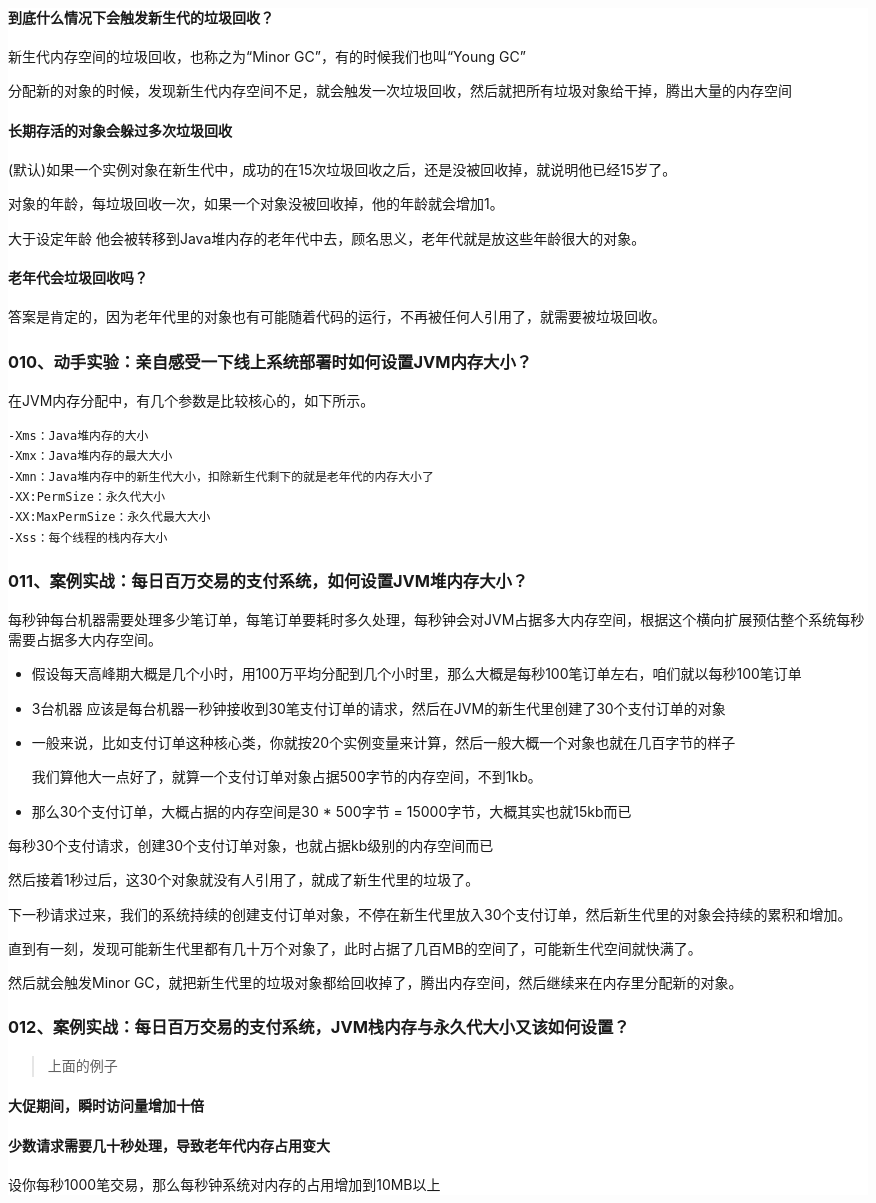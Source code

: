 #### 到底什么情况下会触发新生代的垃圾回收？
新生代内存空间的垃圾回收，也称之为“Minor GC”，有的时候我们也叫“Young GC”

分配新的对象的时候，发现新生代内存空间不足，就会触发一次垃圾回收，然后就把所有垃圾对象给干掉，腾出大量的内存空间

#### 长期存活的对象会躲过多次垃圾回收
(默认)如果一个实例对象在新生代中，成功的在15次垃圾回收之后，还是没被回收掉，就说明他已经15岁了。

对象的年龄，每垃圾回收一次，如果一个对象没被回收掉，他的年龄就会增加1。

大于设定年龄 他会被转移到Java堆内存的老年代中去，顾名思义，老年代就是放这些年龄很大的对象。

#### 老年代会垃圾回收吗？
答案是肯定的，因为老年代里的对象也有可能随着代码的运行，不再被任何人引用了，就需要被垃圾回收。


### 010、动手实验：亲自感受一下线上系统部署时如何设置JVM内存大小？

在JVM内存分配中，有几个参数是比较核心的，如下所示。
````
-Xms：Java堆内存的大小
-Xmx：Java堆内存的最大大小
-Xmn：Java堆内存中的新生代大小，扣除新生代剩下的就是老年代的内存大小了
-XX:PermSize：永久代大小
-XX:MaxPermSize：永久代最大大小
-Xss：每个线程的栈内存大小
````

### 011、案例实战：每日百万交易的支付系统，如何设置JVM堆内存大小？
每秒钟每台机器需要处理多少笔订单，每笔订单要耗时多久处理，每秒钟会对JVM占据多大内存空间，根据这个横向扩展预估整个系统每秒需要占据多大内存空间。

+ 假设每天高峰期大概是几个小时，用100万平均分配到几个小时里，那么大概是每秒100笔订单左右，咱们就以每秒100笔订单

+ 3台机器 应该是每台机器一秒钟接收到30笔支付订单的请求，然后在JVM的新生代里创建了30个支付订单的对象

+ 一般来说，比如支付订单这种核心类，你就按20个实例变量来计算，然后一般大概一个对象也就在几百字节的样子
  
  我们算他大一点好了，就算一个支付订单对象占据500字节的内存空间，不到1kb。
  
+ 那么30个支付订单，大概占据的内存空间是30 * 500字节 = 15000字节，大概其实也就15kb而已


每秒30个支付请求，创建30个支付订单对象，也就占据kb级别的内存空间而已

然后接着1秒过后，这30个对象就没有人引用了，就成了新生代里的垃圾了。

下一秒请求过来，我们的系统持续的创建支付订单对象，不停在新生代里放入30个支付订单，然后新生代里的对象会持续的累积和增加。

直到有一刻，发现可能新生代里都有几十万个对象了，此时占据了几百MB的空间了，可能新生代空间就快满了。

然后就会触发Minor GC，就把新生代里的垃圾对象都给回收掉了，腾出内存空间，然后继续来在内存里分配新的对象。

### 012、案例实战：每日百万交易的支付系统，JVM栈内存与永久代大小又该如何设置？
> 上面的例子

#### 大促期间，瞬时访问量增加十倍
#### 少数请求需要几十秒处理，导致老年代内存占用变大
设你每秒1000笔交易，那么每秒钟系统对内存的占用增加到10MB以上
